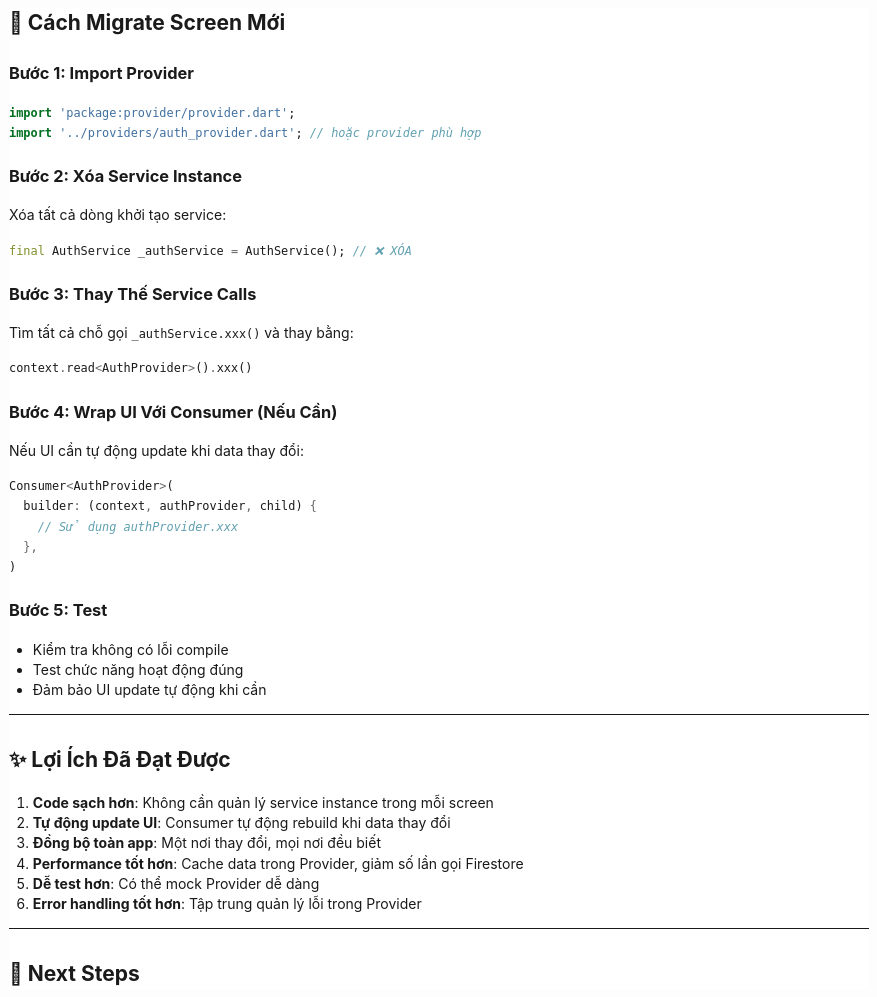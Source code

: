 ## 🔧 Cách Migrate Screen Mới

### Bước 1: Import Provider
```dart
import 'package:provider/provider.dart';
import '../providers/auth_provider.dart'; // hoặc provider phù hợp
```

### Bước 2: Xóa Service Instance
Xóa tất cả dòng khởi tạo service:
```dart
final AuthService _authService = AuthService(); // ❌ XÓA
```

### Bước 3: Thay Thế Service Calls
Tìm tất cả chỗ gọi `_authService.xxx()` và thay bằng:
```dart
context.read<AuthProvider>().xxx()
```

### Bước 4: Wrap UI Với Consumer (Nếu Cần)
Nếu UI cần tự động update khi data thay đổi:
```dart
Consumer<AuthProvider>(
  builder: (context, authProvider, child) {
    // Sử dụng authProvider.xxx
  },
)
```

### Bước 5: Test
- Kiểm tra không có lỗi compile
- Test chức năng hoạt động đúng
- Đảm bảo UI update tự động khi cần

---

## ✨ Lợi Ích Đã Đạt Được

1. **Code sạch hơn**: Không cần quản lý service instance trong mỗi screen
2. **Tự động update UI**: Consumer tự động rebuild khi data thay đổi
3. **Đồng bộ toàn app**: Một nơi thay đổi, mọi nơi đều biết
4. **Performance tốt hơn**: Cache data trong Provider, giảm số lần gọi Firestore
5. **Dễ test hơn**: Có thể mock Provider dễ dàng
6. **Error handling tốt hơn**: Tập trung quản lý lỗi trong Provider

---

## 🚀 Next Steps
